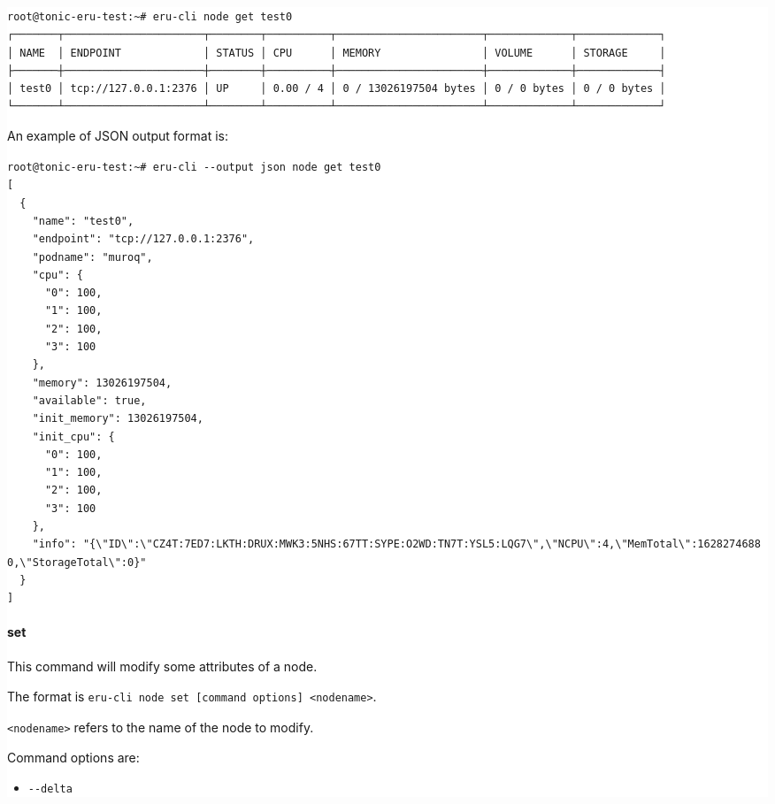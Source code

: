 ```
root@tonic-eru-test:~# eru-cli node get test0
┌───────┬──────────────────────┬────────┬──────────┬───────────────────────┬─────────────┬─────────────┐
│ NAME  │ ENDPOINT             │ STATUS │ CPU      │ MEMORY                │ VOLUME      │ STORAGE     │
├───────┼──────────────────────┼────────┼──────────┼───────────────────────┼─────────────┼─────────────┤
│ test0 │ tcp://127.0.0.1:2376 │ UP     │ 0.00 / 4 │ 0 / 13026197504 bytes │ 0 / 0 bytes │ 0 / 0 bytes │
└───────┴──────────────────────┴────────┴──────────┴───────────────────────┴─────────────┴─────────────┘
```

An example of JSON output format is:

```
root@tonic-eru-test:~# eru-cli --output json node get test0
[
  {
    "name": "test0",
    "endpoint": "tcp://127.0.0.1:2376",
    "podname": "muroq",
    "cpu": {
      "0": 100,
      "1": 100,
      "2": 100,
      "3": 100
    },
    "memory": 13026197504,
    "available": true,
    "init_memory": 13026197504,
    "init_cpu": {
      "0": 100,
      "1": 100,
      "2": 100,
      "3": 100
    },
    "info": "{\"ID\":\"CZ4T:7ED7:LKTH:DRUX:MWK3:5NHS:67TT:SYPE:O2WD:TN7T:YSL5:LQG7\",\"NCPU\":4,\"MemTotal\":16282746880,\"StorageTotal\":0}"
  }
]
```

#### set

This command will modify some attributes of a node.

The format is `eru-cli node set [command options] <nodename>`.

`<nodename>` refers to the name of the node to modify.

Command options are:

- `--delta`

